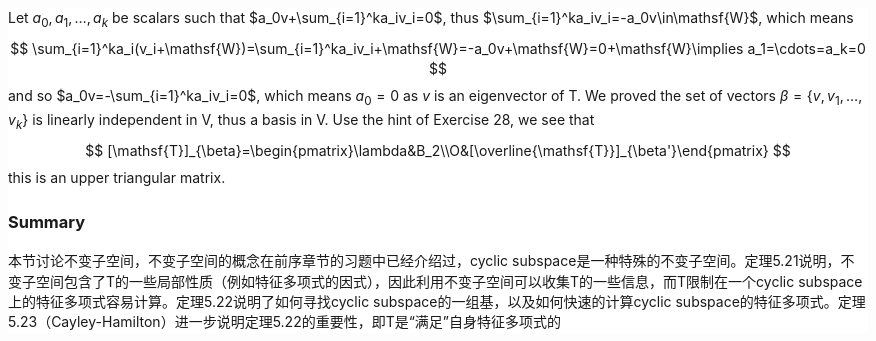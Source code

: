 Let $a_0,a_1,\dots,a_k$ be scalars such that $a_0v+\sum_{i=1}^ka_iv_i=0$, thus $\sum_{i=1}^ka_iv_i=-a_0v\in\mathsf{W}$, which means
$$
\sum_{i=1}^ka_i(v_i+\mathsf{W})=\sum_{i=1}^ka_iv_i+\mathsf{W}=-a_0v+\mathsf{W}=0+\mathsf{W}\implies a_1=\cdots=a_k=0
$$
and so $a_0v=-\sum_{i=1}^ka_iv_i=0$, which means $a_0=0$ as $v$ is an eigenvector of $\mathsf{T}$. We proved the set of vectors $\beta=\{v,v_1,\dots,v_k\}$ is linearly independent in $\mathsf{V}$, thus a basis in $\mathsf{V}$​. Use the hint of Exercise 28, we see that
$$
[\mathsf{T}]_{\beta}=\begin{pmatrix}\lambda&B_2\\O&[\overline{\mathsf{T}}]_{\beta'}\end{pmatrix}
$$
this is an upper triangular matrix.

### Summary

本节讨论不变子空间，不变子空间的概念在前序章节的习题中已经介绍过，cyclic subspace是一种特殊的不变子空间。定理5.21说明，不变子空间包含了T的一些局部性质（例如特征多项式的因式），因此利用不变子空间可以收集T的一些信息，而T限制在一个cyclic subspace上的特征多项式容易计算。定理5.22说明了如何寻找cyclic subspace的一组基，以及如何快速的计算cyclic subspace的特征多项式。定理5.23（Cayley-Hamilton）进一步说明定理5.22的重要性，即T是“满足”自身特征多项式的